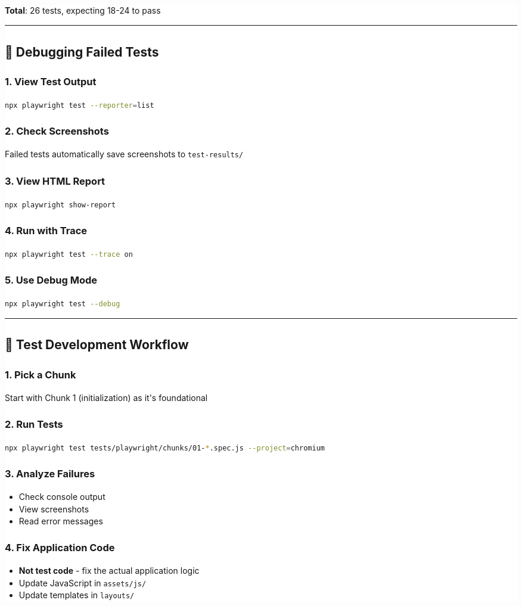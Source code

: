 **Total**: 26 tests, expecting 18-24 to pass

---

## 🐛 Debugging Failed Tests

### 1. View Test Output
```bash
npx playwright test --reporter=list
```

### 2. Check Screenshots
Failed tests automatically save screenshots to `test-results/`

### 3. View HTML Report
```bash
npx playwright show-report
```

### 4. Run with Trace
```bash
npx playwright test --trace on
```

### 5. Use Debug Mode
```bash
npx playwright test --debug
```

---

## 📝 Test Development Workflow

### 1. Pick a Chunk
Start with Chunk 1 (initialization) as it's foundational

### 2. Run Tests
```bash
npx playwright test tests/playwright/chunks/01-*.spec.js --project=chromium
```

### 3. Analyze Failures
- Check console output
- View screenshots
- Read error messages

### 4. Fix Application Code
- **Not test code** - fix the actual application logic
- Update JavaScript in `assets/js/`
- Update templates in `layouts/`
